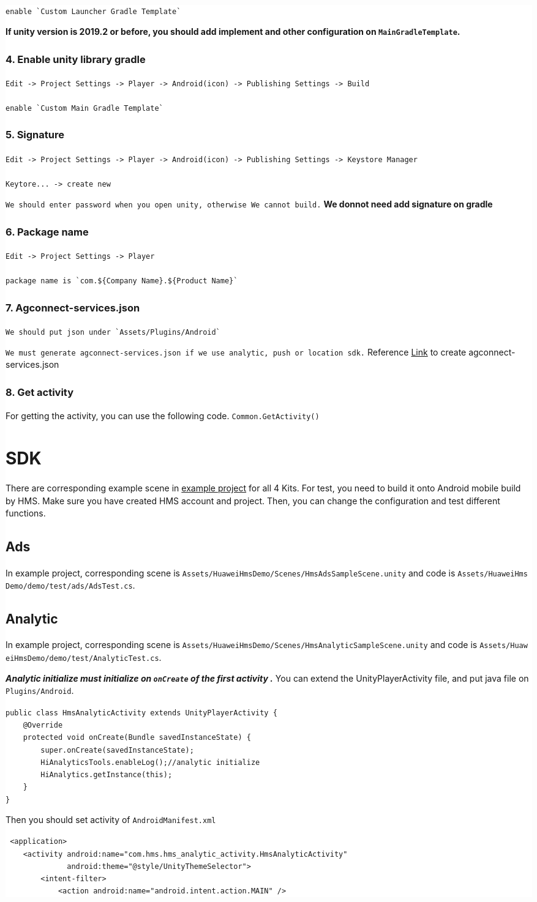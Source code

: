     enable `Custom Launcher Gradle Template`
**If unity version is 2019.2 or before, you should add implement and other configuration on `MainGradleTemplate`.**
### 4.  Enable unity library gradle
    Edit -> Project Settings -> Player -> Android(icon) -> Publishing Settings -> Build

    enable `Custom Main Gradle Template`
### 5.  Signature
    Edit -> Project Settings -> Player -> Android(icon) -> Publishing Settings -> Keystore Manager

    Keytore... -> create new

`We should enter password when you open unity, otherwise We cannot build.`
**We donnot need add signature on gradle**
### 6.  Package name
    Edit -> Project Settings -> Player

    package name is `com.${Company Name}.${Product Name}`
### 7.  Agconnect-services.json
    We should put json under `Assets/Plugins/Android`

`We must generate agconnect-services.json if we use analytic, push or location sdk.`
Reference [Link](https://developer.huawei.com/consumer/en/doc/development/HMSCore-Guides/android-config-agc-0000001050170137) to create agconnect-services.json
### 8.  Get activity
For getting the activity, you can use the following code.
    `Common.GetActivity()`

# SDK
There are corresponding example scene in [example project](https://github.com/Unity-Technologies/HMSSDKSample) for all 4 Kits. For test, you need to build it onto Android mobile build by HMS. Make sure you have created HMS account and project. Then, you can change the configuration and test different functions.
## Ads
In example project, corresponding scene is `Assets/HuaweiHmsDemo/Scenes/HmsAdsSampleScene.unity` and code is `Assets/HuaweiHmsDemo/demo/test/ads/AdsTest.cs`.

## Analytic
In example project, corresponding scene is `Assets/HuaweiHmsDemo/Scenes/HmsAnalyticSampleScene.unity` and code is `Assets/HuaweiHmsDemo/demo/test/AnalyticTest.cs`.

***Analytic initialize must initialize on `onCreate` of the first activity .***
You can extend the UnityPlayerActivity file, and put java file on `Plugins/Android`.
```
public class HmsAnalyticActivity extends UnityPlayerActivity {
    @Override
    protected void onCreate(Bundle savedInstanceState) {
        super.onCreate(savedInstanceState);
        HiAnalyticsTools.enableLog();//analytic initialize
        HiAnalytics.getInstance(this);
    }
}
```
Then you should set activity of `AndroidManifest.xml`
```
 <application>
    <activity android:name="com.hms.hms_analytic_activity.HmsAnalyticActivity"
              android:theme="@style/UnityThemeSelector">
        <intent-filter>
            <action android:name="android.intent.action.MAIN" />
```